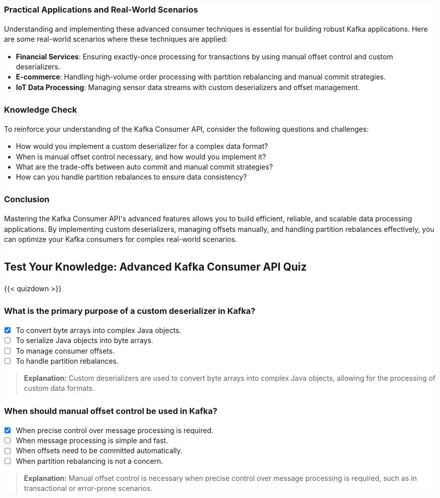 ### Practical Applications and Real-World Scenarios

Understanding and implementing these advanced consumer techniques is essential for building robust Kafka applications. Here are some real-world scenarios where these techniques are applied:

- **Financial Services**: Ensuring exactly-once processing for transactions by using manual offset control and custom deserializers.
- **E-commerce**: Handling high-volume order processing with partition rebalancing and manual commit strategies.
- **IoT Data Processing**: Managing sensor data streams with custom deserializers and offset management.

### Knowledge Check

To reinforce your understanding of the Kafka Consumer API, consider the following questions and challenges:

- How would you implement a custom deserializer for a complex data format?
- When is manual offset control necessary, and how would you implement it?
- What are the trade-offs between auto commit and manual commit strategies?
- How can you handle partition rebalances to ensure data consistency?

### Conclusion

Mastering the Kafka Consumer API's advanced features allows you to build efficient, reliable, and scalable data processing applications. By implementing custom deserializers, managing offsets manually, and handling partition rebalances effectively, you can optimize your Kafka consumers for complex real-world scenarios.

## Test Your Knowledge: Advanced Kafka Consumer API Quiz

{{< quizdown >}}

### What is the primary purpose of a custom deserializer in Kafka?

- [x] To convert byte arrays into complex Java objects.
- [ ] To serialize Java objects into byte arrays.
- [ ] To manage consumer offsets.
- [ ] To handle partition rebalances.

> **Explanation:** Custom deserializers are used to convert byte arrays into complex Java objects, allowing for the processing of custom data formats.

### When should manual offset control be used in Kafka?

- [x] When precise control over message processing is required.
- [ ] When message processing is simple and fast.
- [ ] When offsets need to be committed automatically.
- [ ] When partition rebalancing is not a concern.

> **Explanation:** Manual offset control is necessary when precise control over message processing is required, such as in transactional or error-prone scenarios.
